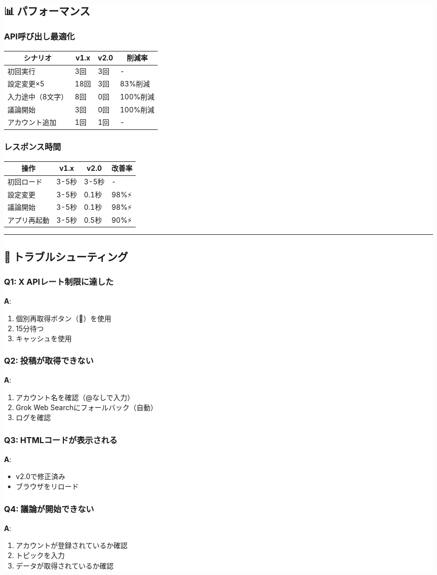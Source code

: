 
## 📊 パフォーマンス

### API呼び出し最適化

| シナリオ | v1.x | v2.0 | 削減率 |
|---------|------|------|--------|
| 初回実行 | 3回 | 3回 | - |
| 設定変更×5 | 18回 | 3回 | 83%削減 |
| 入力途中（8文字） | 8回 | 0回 | 100%削減 |
| 議論開始 | 3回 | 0回 | 100%削減 |
| アカウント追加 | 1回 | 1回 | - |

### レスポンス時間

| 操作 | v1.x | v2.0 | 改善率 |
|------|------|------|--------|
| 初回ロード | 3-5秒 | 3-5秒 | - |
| 設定変更 | 3-5秒 | 0.1秒 | 98%⚡ |
| 議論開始 | 3-5秒 | 0.1秒 | 98%⚡ |
| アプリ再起動 | 3-5秒 | 0.5秒 | 90%⚡ |

---

## 🐛 トラブルシューティング

### Q1: X APIレート制限に達した
**A**: 
1. 個別再取得ボタン（🔄）を使用
2. 15分待つ
3. キャッシュを使用

### Q2: 投稿が取得できない
**A**: 
1. アカウント名を確認（@なしで入力）
2. Grok Web Searchにフォールバック（自動）
3. ログを確認

### Q3: HTMLコードが表示される
**A**: 
- v2.0で修正済み
- ブラウザをリロード

### Q4: 議論が開始できない
**A**: 
1. アカウントが登録されているか確認
2. トピックを入力
3. データが取得されているか確認
